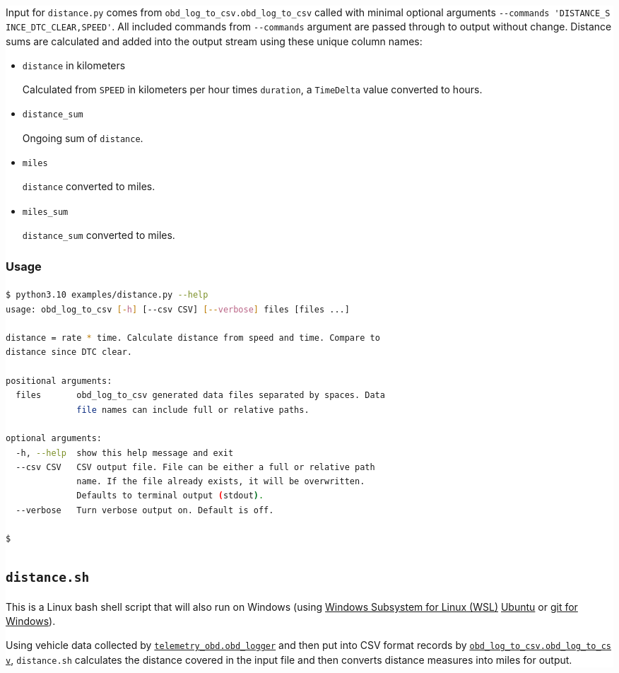 Input for ```distance.py``` comes from ```obd_log_to_csv.obd_log_to_csv``` called with minimal optional arguments ```--commands 'DISTANCE_SINCE_DTC_CLEAR,SPEED'```.   All included commands from ```--commands``` argument are passed through to output without change.  Distance sums are calculated and added into the output stream using these unique column names:

- ```distance``` in kilometers

  Calculated from ```SPEED```  in kilometers per hour times ```duration```, a ```TimeDelta``` value converted to hours.

- ```distance_sum```

  Ongoing sum of ```distance```.

- ```miles```

  ```distance``` converted to miles.

- ```miles_sum```
  
  ```distance_sum``` converted to miles.

### Usage

```bash
$ python3.10 examples/distance.py --help
usage: obd_log_to_csv [-h] [--csv CSV] [--verbose] files [files ...]

distance = rate * time. Calculate distance from speed and time. Compare to
distance since DTC clear.

positional arguments:
  files       obd_log_to_csv generated data files separated by spaces. Data
              file names can include full or relative paths.

optional arguments:
  -h, --help  show this help message and exit
  --csv CSV   CSV output file. File can be either a full or relative path
              name. If the file already exists, it will be overwritten.
              Defaults to terminal output (stdout).
  --verbose   Turn verbose output on. Default is off.

$
```

## ```distance.sh```

This is a Linux bash shell script that will also run on Windows (using [Windows Subsystem for Linux (WSL)](https://docs.microsoft.com/en-us/windows/wsl/) [Ubuntu](https://ubuntu.com/wsl) or [git for Windows](https://gitforwindows.org/)).

Using vehicle data collected by [```telemetry_obd.obd_logger```](https://github.com/thatlarrypearson/telemetry-obd) and then put into CSV format records by [```obd_log_to_csv.obd_log_to_csv```](https://github.com/thatlarrypearson/telemetry-obd-log-to-csv), ```distance.sh``` calculates the distance covered in the input file and then converts distance measures into miles for output.
